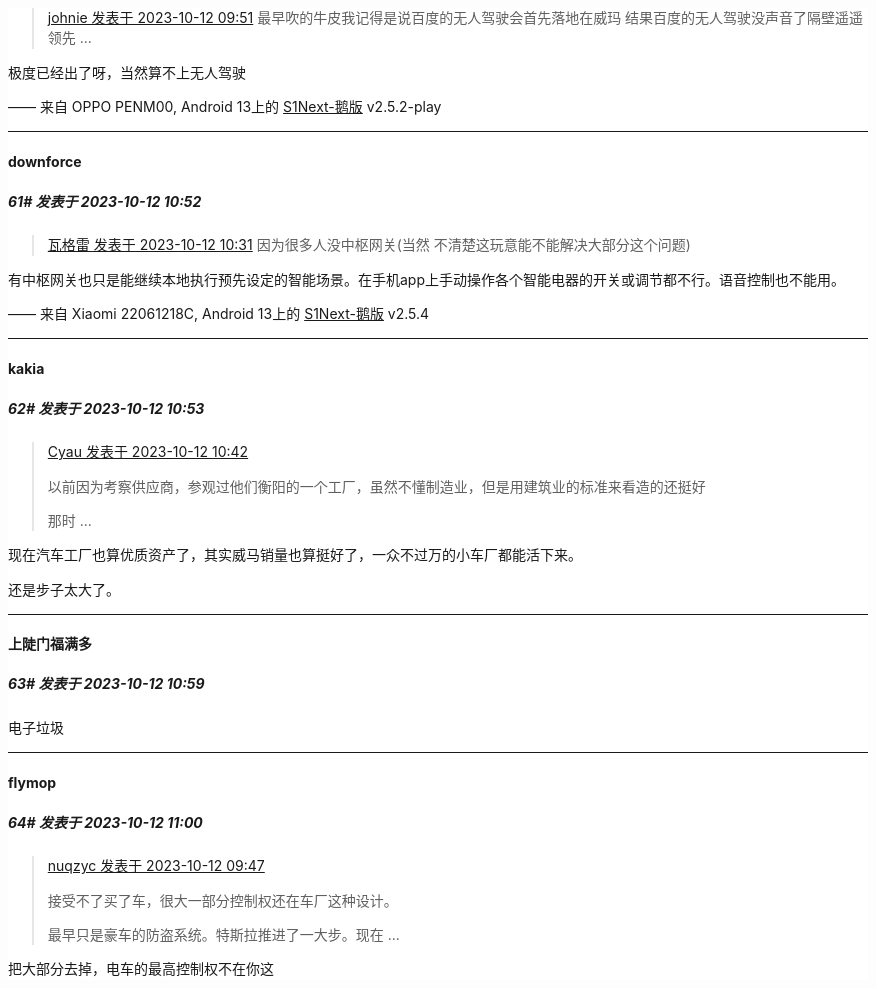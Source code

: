 <blockquote><a href="httphttps://bbs.saraba1st.com/2b/forum.php?mod=redirect&amp;goto=findpost&amp;pid=62693931&amp;ptid=2156410" target="_blank">johnie 发表于 2023-10-12 09:51</a>
最早吹的牛皮我记得是说百度的无人驾驶会首先落地在威玛
结果百度的无人驾驶没声音了隔壁遥遥领先 ...</blockquote>
极度已经出了呀，当然算不上无人驾驶

—— 来自 OPPO PENM00, Android 13上的 [S1Next-鹅版](https://github.com/ykrank/S1-Next/releases) v2.5.2-play


*****

####  downforce  
##### 61#       发表于 2023-10-12 10:52

<blockquote><a href="httphttps://bbs.saraba1st.com/2b/forum.php?mod=redirect&amp;goto=findpost&amp;pid=62694435&amp;ptid=2156410" target="_blank">瓦格雷 发表于 2023-10-12 10:31</a>
因为很多人没中枢网关(当然 不清楚这玩意能不能解决大部分这个问题)</blockquote>
有中枢网关也只是能继续本地执行预先设定的智能场景。在手机app上手动操作各个智能电器的开关或调节都不行。语音控制也不能用。

—— 来自 Xiaomi 22061218C, Android 13上的 [S1Next-鹅版](https://github.com/ykrank/S1-Next/releases) v2.5.4

*****

####  kakia  
##### 62#       发表于 2023-10-12 10:53

<blockquote><a href="httphttps://bbs.saraba1st.com/2b/forum.php?mod=redirect&amp;goto=findpost&amp;pid=62694593&amp;ptid=2156410" target="_blank">Cyau 发表于 2023-10-12 10:42</a>

以前因为考察供应商，参观过他们衡阳的一个工厂，虽然不懂制造业，但是用建筑业的标准来看造的还挺好

那时 ...</blockquote>
现在汽车工厂也算优质资产了，其实威马销量也算挺好了，一众不过万的小车厂都能活下来。

还是步子太大了。

*****

####  上陡门福满多  
##### 63#       发表于 2023-10-12 10:59

电子垃圾

*****

####  flymop  
##### 64#       发表于 2023-10-12 11:00

<blockquote><a href="httphttps://bbs.saraba1st.com/2b/forum.php?mod=redirect&amp;goto=findpost&amp;pid=62693892&amp;ptid=2156410" target="_blank">nuqzyc 发表于 2023-10-12 09:47</a>

接受不了买了车，很大一部分控制权还在车厂这种设计。

最早只是豪车的防盗系统。特斯拉推进了一大步。现在 ...</blockquote>
把大部分去掉，电车的最高控制权不在你这

